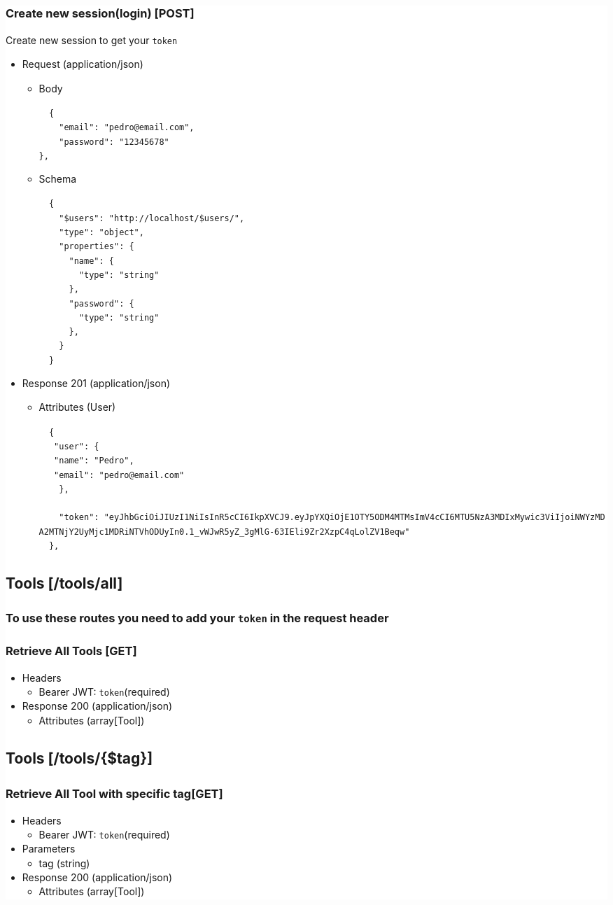 ### Create new session(login) [POST]
  Create new session to get your `token`

+ Request (application/json)
    + Body

            {
	          "email": "pedro@email.com",
	          "password": "12345678"
          },
    + Schema

            {
              "$users": "http://localhost/$users/",
              "type": "object",
              "properties": {
                "name": {
                  "type": "string"
                },
                "password": {
                  "type": "string"
                },
              }
            }
+ Response 201 (application/json)
    + Attributes (User)

            {
             "user": {
             "name": "Pedro",
             "email": "pedro@email.com"
              },

              "token": "eyJhbGciOiJIUzI1NiIsInR5cCI6IkpXVCJ9.eyJpYXQiOjE1OTY5ODM4MTMsImV4cCI6MTU5NzA3MDIxMywic3ViIjoiNWYzMDA2MTNjY2UyMjc1MDRiNTVhODUyIn0.1_vWJwR5yZ_3gMlG-63IEli9Zr2XzpC4qLolZV1Beqw"
            },


## Tools [/tools/all]
### To use these routes you need to add your `token` in the request  header

### Retrieve All Tools [GET]

+ Headers
  + Bearer JWT: `token`(required)
+ Response 200 (application/json)
    + Attributes (array[Tool])

## Tools [/tools/{$tag}]

### Retrieve All Tool with specific tag[GET]
+ Headers
    + Bearer JWT: `token`(required)
+ Parameters
    + tag (string)
+ Response 200 (application/json)
    + Attributes (array[Tool])
